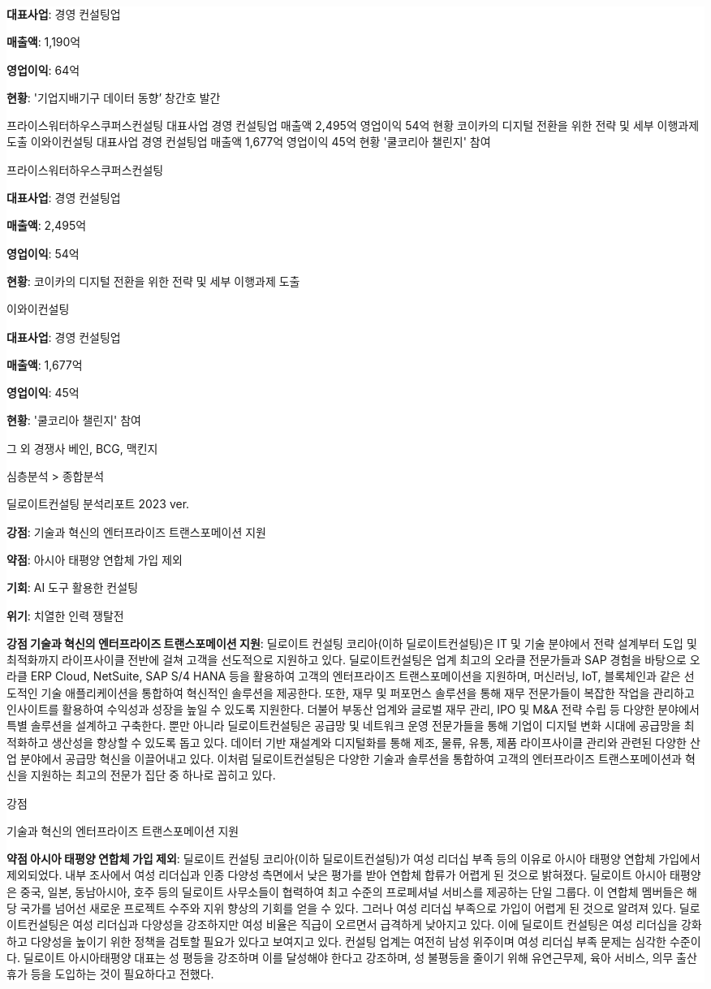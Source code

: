 **대표사업**: 경영 컨설팅업

**매출액**: 1,190억

**영업이익**: 64억

**현황**: '기업지배기구  데이터  동향’  창간호 발간

프라이스워터하우스쿠퍼스컨설팅  대표사업 경영 컨설팅업 매출액 2,495억 영업이익 54억 현황 코이카의 디지털 전환을 위한 전략 및 세부 이행과제 도출
이와이컨설팅  대표사업 경영 컨설팅업 매출액 1,677억 영업이익 45억 현황 '쿨코리아 챌린지' 참여

프라이스워터하우스쿠퍼스컨설팅

**대표사업**: 경영 컨설팅업

**매출액**: 2,495억

**영업이익**: 54억

**현황**: 코이카의 디지털 전환을 위한 전략 및 세부 이행과제 도출

이와이컨설팅

**대표사업**: 경영 컨설팅업

**매출액**: 1,677억

**영업이익**: 45억

**현황**: '쿨코리아 챌린지' 참여

그 외 경쟁사 베인, BCG, 맥킨지

심층분석 > 종합분석

딜로이트컨설팅 분석리포트 2023 ver.

**강점**: 기술과 혁신의 엔터프라이즈 트랜스포메이션 지원

**약점**: 아시아 태평양 연합체 가입 제외

**기회**: AI 도구 활용한 컨설팅

**위기**: 치열한 인력 쟁탈전

**강점 기술과 혁신의 엔터프라이즈 트랜스포메이션 지원**: 딜로이트 컨설팅 코리아(이하 딜로이트컨설팅)은 IT 및 기술 분야에서 전략 설계부터 도입 및 최적화까지 라이프사이클 전반에 걸쳐 고객을 선도적으로 지원하고 있다. 딜로이트컨설팅은 업계 최고의 오라클 전문가들과 SAP 경험을 바탕으로 오라클 ERP Cloud, NetSuite, SAP S/4 HANA 등을 활용하여 고객의 엔터프라이즈 트랜스포메이션을 지원하며, 머신러닝, IoT, 블록체인과 같은 선도적인 기술 애플리케이션을 통합하여 혁신적인 솔루션을 제공한다. 또한, 재무 및 퍼포먼스 솔루션을 통해 재무 전문가들이 복잡한 작업을 관리하고 인사이트를 활용하여 수익성과 성장을 높일 수 있도록 지원한다. 더불어 부동산 업계와 글로벌 재무 관리, IPO 및 M&A 전략 수립 등 다양한 분야에서 특별 솔루션을 설계하고 구축한다. 뿐만 아니라 딜로이트컨설팅은 공급망 및 네트워크 운영 전문가들을 통해 기업이 디지털 변화 시대에 공급망을 최적화하고 생산성을 향상할 수 있도록 돕고 있다. 데이터 기반 재설계와 디지털화를 통해 제조, 물류, 유통, 제품 라이프사이클 관리와 관련된 다양한 산업 분야에서 공급망 혁신을 이끌어내고 있다. 이처럼 딜로이트컨설팅은 다양한 기술과 솔루션을 통합하여 고객의 엔터프라이즈 트랜스포메이션과 혁신을 지원하는 최고의 전문가 집단 중 하나로 꼽히고 있다.

강점

기술과 혁신의 엔터프라이즈 트랜스포메이션 지원

**약점 아시아 태평양 연합체 가입 제외**: 딜로이트 컨설팅 코리아(이하 딜로이트컨설팅)가 여성 리더십 부족 등의 이유로 아시아 태평양 연합체 가입에서 제외되었다. 내부 조사에서 여성 리더십과 인종 다양성 측면에서 낮은 평가를 받아 연합체 합류가 어렵게 된 것으로 밝혀졌다. 딜로이트 아시아 태평양은 중국, 일본, 동남아시아, 호주 등의 딜로이트 사무소들이 협력하여 최고 수준의 프로페셔널 서비스를 제공하는 단일 그룹다. 이 연합체 멤버들은 해당 국가를 넘어선 새로운 프로젝트 수주와 지위 향상의 기회를 얻을 수 있다. 그러나 여성 리더십 부족으로 가입이 어렵게 된 것으로 알려져 있다. 딜로이트컨설팅은 여성 리더십과 다양성을 강조하지만 여성 비율은 직급이 오르면서 급격하게 낮아지고 있다. 이에 딜로이트 컨설팅은 여성 리더십을 강화하고 다양성을 높이기 위한 정책을 검토할 필요가 있다고 보여지고 있다. 컨설팅 업계는 여전히 남성 위주이며 여성 리더십 부족 문제는 심각한 수준이다. 딜로이트 아시아태평양 대표는 성 평등을 강조하며 이를 달성해야 한다고 강조하며, 성 불평등을 줄이기 위해 유연근무제, 육아 서비스, 의무 출산휴가 등을 도입하는 것이 필요하다고 전했다.
